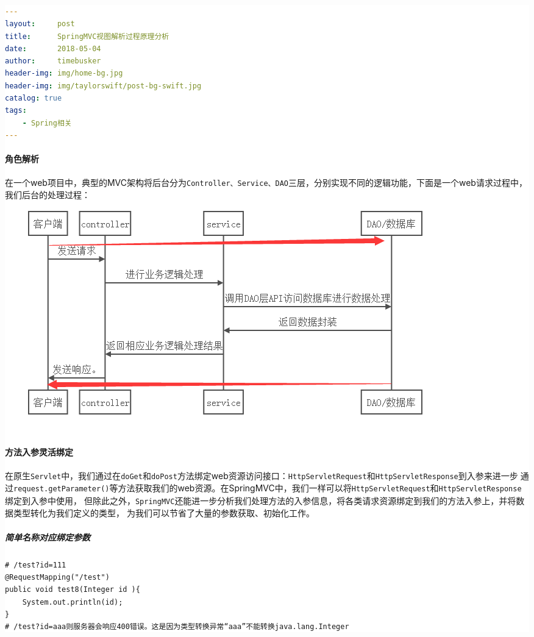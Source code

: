 ```yaml
---
layout:     post
title:      SpringMVC视图解析过程原理分析
date:       2018-05-04
author:     timebusker
header-img: img/home-bg.jpg
header-img: img/taylorswift/post-bg-swift.jpg
catalog: true
tags:
    - Spring相关
---
```


#### 角色解析 
在一个web项目中，典型的MVC架构将后台分为`Controller、Service、DAO`三层，分别实现不同的逻辑功能，下面是一个web请求过程中，我们后台的处理过程：  
![SpringMVC视图解析过程原理分析](/img/spring/1.png)   
 
#### 方法入参灵活绑定
在原生`Servlet`中，我们通过在`doGet`和`doPost`方法绑定web资源访问接口：`HttpServletRequest`和`HttpServletResponse`到入参来进一步
通过`request.getParameter()`等方法获取我们的web资源。在SpringMVC中，我们一样可以将`HttpServletRequest`和`HttpServletResponse`绑定到入参中使用，
但除此之外，`SpringMVC`还能进一步分析我们处理方法的入参信息，将各类请求资源绑定到我们的方法入参上，并将数据类型转化为我们定义的类型，
为我们可以节省了大量的参数获取、初始化工作。    

##### 简单名称对应绑定参数    
```
# /test?id=111  
@RequestMapping("/test")
public void test8(Integer id ){
    System.out.println(id);
}
# /test?id=aaa则服务器会响应400错误。这是因为类型转换异常“aaa”不能转换java.lang.Integer  
```  
